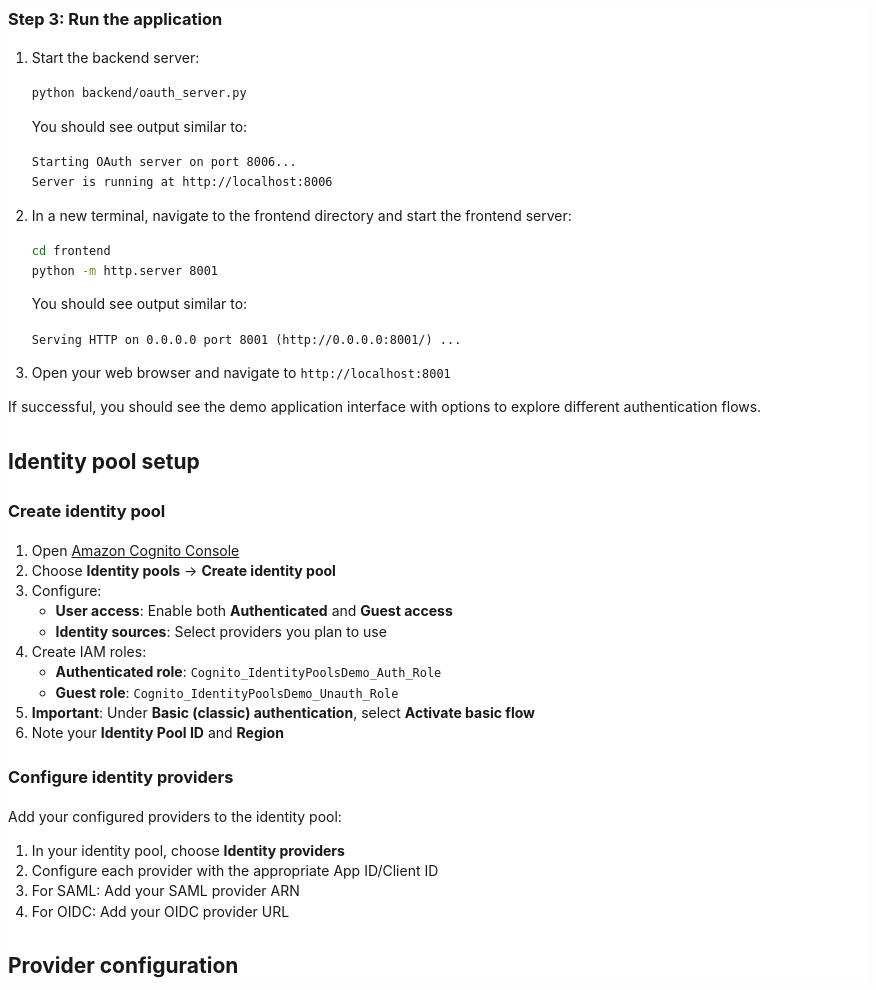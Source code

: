 ### Step 3: Run the application

1. Start the backend server:
   ```bash
   python backend/oauth_server.py
   ```
   
   You should see output similar to:
   ```
   Starting OAuth server on port 8006...
   Server is running at http://localhost:8006
   ```

2. In a new terminal, navigate to the frontend directory and start the frontend server:
   ```bash
   cd frontend
   python -m http.server 8001
   ```
   
   You should see output similar to:
   ```
   Serving HTTP on 0.0.0.0 port 8001 (http://0.0.0.0:8001/) ...
   ```

3. Open your web browser and navigate to `http://localhost:8001`

If successful, you should see the demo application interface with options to explore different authentication flows.

## Identity pool setup

### Create identity pool

1. Open [Amazon Cognito Console](https://console.aws.amazon.com/cognito/)
2. Choose **Identity pools** → **Create identity pool**
3. Configure:
   * **User access**: Enable both **Authenticated** and **Guest access**
   * **Identity sources**: Select providers you plan to use
4. Create IAM roles:
   * **Authenticated role**: `Cognito_IdentityPoolsDemo_Auth_Role`
   * **Guest role**: `Cognito_IdentityPoolsDemo_Unauth_Role`
5. **Important**: Under **Basic (classic) authentication**, select **Activate basic flow**
6. Note your **Identity Pool ID** and **Region**

### Configure identity providers

Add your configured providers to the identity pool:

1. In your identity pool, choose **Identity providers**
2. Configure each provider with the appropriate App ID/Client ID
3. For SAML: Add your SAML provider ARN
4. For OIDC: Add your OIDC provider URL

## Provider configuration
